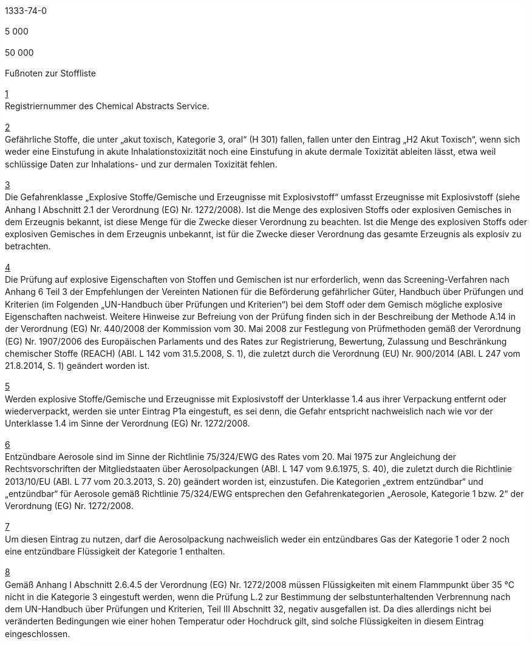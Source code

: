 1333-74-0

5 000

50 000

Fußnoten zur Stoffliste

<span id="FnA2-f797774_01"></span><a href="#FnR.FnA2-f797774_01" class="Footnote">1</a>  
Registriernummer des Chemical Abstracts Service.

<span id="FnA2-f797774_02"></span><a href="#FnR.FnA2-f797774_02" class="Footnote">2</a>  
Gefährliche Stoffe, die unter „akut toxisch, Kategorie 3, oral“ (H 301) fallen, fallen unter den Eintrag „H2 Akut Toxisch“, wenn sich weder eine Einstufung in akute Inhalationstoxizität noch eine Einstufung in akute dermale Toxizität ableiten lässt, etwa weil schlüssige Daten zur Inhalations- und zur dermalen Toxizität fehlen.

<span id="FnA2-f797774_03"></span><a href="#FnR.FnA2-f797774_03" class="Footnote">3</a>  
Die Gefahrenklasse „Explosive Stoffe/Gemische und Erzeugnisse mit Explosivstoff“ umfasst Erzeugnisse mit Explosivstoff (siehe Anhang I Abschnitt 2.1 der Verordnung (EG) Nr. 1272/2008). Ist die Menge des explosiven Stoffs oder explosiven Gemisches in dem Erzeugnis bekannt, ist diese Menge für die Zwecke dieser Verordnung zu beachten. Ist die Menge des explosiven Stoffs oder explosiven Gemisches in dem Erzeugnis unbekannt, ist für die Zwecke dieser Verordnung das gesamte Erzeugnis als explosiv zu betrachten.

<span id="FnA2-f797774_04"></span><a href="#FnR.FnA2-f797774_04" class="Footnote">4</a>  
Die Prüfung auf explosive Eigenschaften von Stoffen und Gemischen ist nur erforderlich, wenn das Screening-Verfahren nach Anhang 6 Teil 3 der Empfehlungen der Vereinten Nationen für die Beförderung gefährlicher Güter, Handbuch über Prüfungen und Kriterien (im Folgenden „UN-Handbuch über Prüfungen und Kriterien“) bei dem Stoff oder dem Gemisch mögliche explosive Eigenschaften nachweist. Weitere Hinweise zur Befreiung von der Prüfung finden sich in der Beschreibung der Methode A.14 in der Verordnung (EG) Nr. 440/2008 der Kommission vom 30. Mai 2008 zur Festlegung von Prüfmethoden gemäß der Verordnung (EG) Nr. 1907/2006 des Europäischen Parlaments und des Rates zur Registrierung, Bewertung, Zulassung und Beschränkung chemischer Stoffe (REACH) (ABl. L 142 vom 31.5.2008, S. 1), die zuletzt durch die Verordnung (EU) Nr. 900/2014 (ABl. L 247 vom 21.8.2014, S. 1) geändert worden ist.

<span id="FnA2-f797774_05"></span><a href="#FnR.FnA2-f797774_05" class="Footnote">5</a>  
Werden explosive Stoffe/Gemische und Erzeugnisse mit Explosivstoff der Unterklasse 1.4 aus ihrer Verpackung entfernt oder wiederverpackt, werden sie unter Eintrag P1a eingestuft, es sei denn, die Gefahr entspricht nachweislich nach wie vor der Unterklasse 1.4 im Sinne der Verordnung (EG) Nr. 1272/2008.

<span id="FnA2-f797774_06"></span><a href="#FnR.FnA2-f797774_06" class="Footnote">6</a>  
Entzündbare Aerosole sind im Sinne der Richtlinie 75/324/EWG des Rates vom 20. Mai 1975 zur Angleichung der Rechtsvorschriften der Mitgliedstaaten über Aerosolpackungen (ABl. L 147 vom 9.6.1975, S. 40), die zuletzt durch die Richtlinie 2013/10/EU (ABl. L 77 vom 20.3.2013, S. 20) geändert worden ist, einzustufen. Die Kategorien „extrem entzündbar“ und „entzündbar“ für Aerosole gemäß Richtlinie 75/324/EWG entsprechen den Gefahrenkategorien „Aerosole, Kategorie 1 bzw. 2“ der Verordnung (EG) Nr. 1272/2008.

<span id="FnA2-f797774_07"></span><a href="#FnR.FnA2-f797774_07" class="Footnote">7</a>  
Um diesen Eintrag zu nutzen, darf die Aerosolpackung nachweislich weder ein entzündbares Gas der Kategorie 1 oder 2 noch eine entzündbare Flüssigkeit der Kategorie 1 enthalten.

<span id="FnA2-f797774_08"></span><a href="#FnR.FnA2-f797774_08" class="Footnote">8</a>  
Gemäß Anhang I Abschnitt 2.6.4.5 der Verordnung (EG) Nr. 1272/2008 müssen Flüssigkeiten mit einem Flammpunkt über 35 °C nicht in die Kategorie 3 eingestuft werden, wenn die Prüfung L.2 zur Bestimmung der selbstunterhaltenden Verbrennung nach dem UN-Handbuch über Prüfungen und Kriterien, Teil III Abschnitt 32, negativ ausgefallen ist. Da dies allerdings nicht bei veränderten Bedingungen wie einer hohen Temperatur oder Hochdruck gilt, sind solche Flüssigkeiten in diesem Eintrag eingeschlossen.
